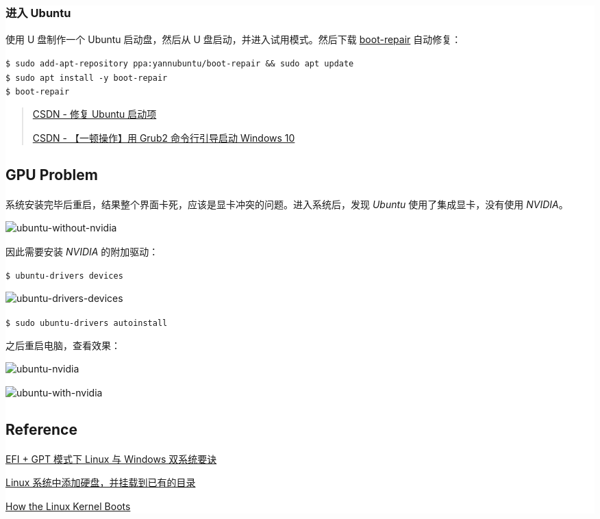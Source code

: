 ### 进入 Ubuntu

使用 U 盘制作一个 Ubuntu 启动盘，然后从 U 盘启动，并进入试用模式。然后下载 [boot-repair](https://github.com/yannmrn/boot-repair) 自动修复：

```console
$ sudo add-apt-repository ppa:yannubuntu/boot-repair && sudo apt update
$ sudo apt install -y boot-repair
$ boot-repair
```

> [CSDN - 修复 Ubuntu 启动项](https://blog.csdn.net/gyjun0230/article/details/48790501)
> 
> [CSDN - 【一顿操作】用 Grub2 命令行引导启动 Windows 10](https://blog.csdn.net/hikkilover/article/details/82290873)

## GPU Problem

系统安装完毕后重启，结果整个界面卡死，应该是显卡冲突的问题。进入系统后，发现 *Ubuntu* 使用了集成显卡，没有使用 *NVIDIA*。

![ubuntu-without-nvidia](../img/ubuntu-without-nvidia.png)

因此需要安装 *NVIDIA* 的附加驱动：

```console
$ ubuntu-drivers devices
```

![ubuntu-drivers-devices](../img/ubuntu-drivers-devices.png)

```console
$ sudo ubuntu-drivers autoinstall
```

之后重启电脑，查看效果：

![ubuntu-nvidia](../img/ubuntu-nvidia.png)

![ubuntu-with-nvidia](../img/ubuntu-with-nvidia.png)

## Reference

[EFI + GPT 模式下 Linux 与 Windows 双系统要诀](http://www.linuxdown.net/install/config/2018/0405/18934.html)

[Linux 系统中添加硬盘，并挂载到已有的目录](https://blog.csdn.net/jiandanjinxin/article/details/69969217?utm_source=blogxgwz0)

[How the Linux Kernel Boots](https://mrdrivingduck.github.io/blog/#/markdown?repo=how_linux_works_notes&path=Chapter%205%20-%20How%20the%20Linux%20Kernel%20Boots.md)
